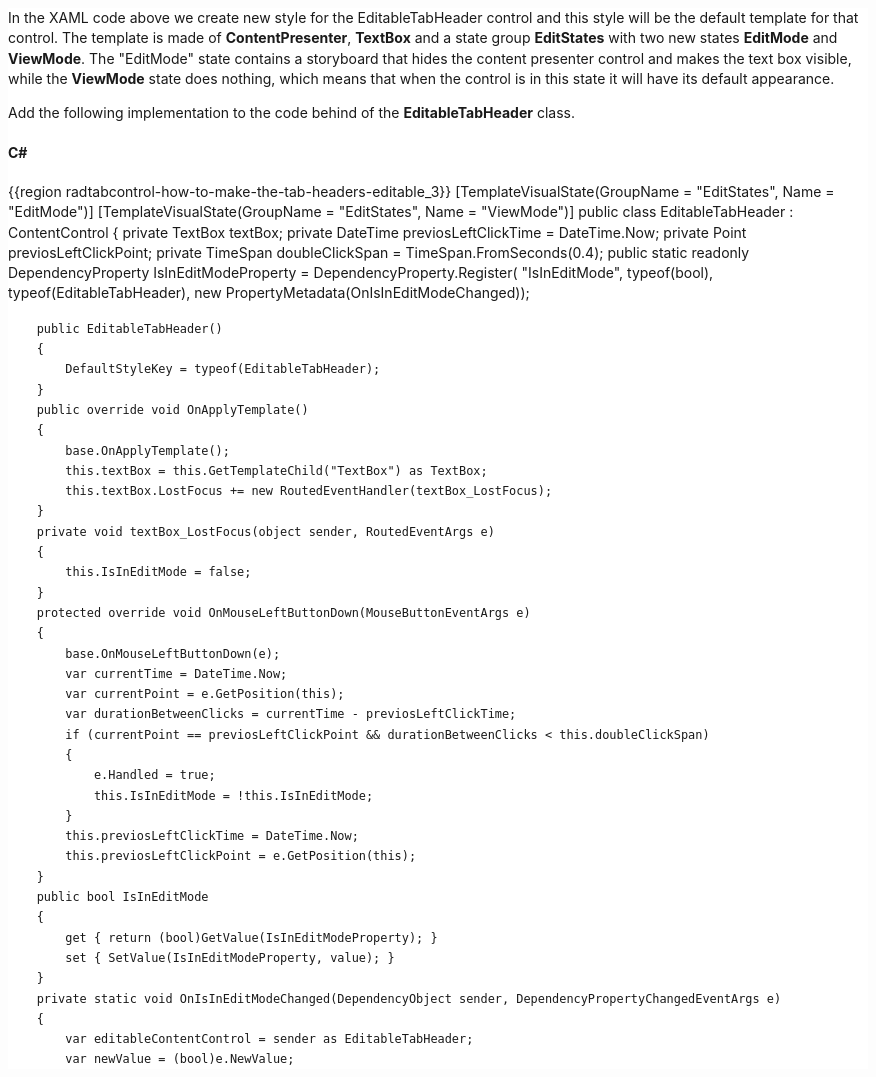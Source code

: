 
In the XAML code above we create new style for the EditableTabHeader control and this style will be the default template for that control. The template is made of __ContentPresenter__, __TextBox__ and a state group __EditStates__ with two new states __EditMode__ and __ViewMode__. The "EditMode" state contains a storyboard that hides the content presenter control and makes the text box visible, while the __ViewMode__ state does nothing, which means that when the control is in this state it will have its default appearance. 

Add the following implementation to the code behind of the __EditableTabHeader__ class.

#### __C#__

{{region radtabcontrol-how-to-make-the-tab-headers-editable_3}}
	[TemplateVisualState(GroupName = "EditStates", Name = "EditMode")]
	[TemplateVisualState(GroupName = "EditStates", Name = "ViewMode")]
	public class EditableTabHeader : ContentControl
	{
	    private TextBox textBox;
	    private DateTime previosLeftClickTime = DateTime.Now;
	    private Point previosLeftClickPoint;
	    private TimeSpan doubleClickSpan = TimeSpan.FromSeconds(0.4);
	    public static readonly DependencyProperty IsInEditModeProperty = DependencyProperty.Register(
	        "IsInEditMode", 
	        typeof(bool), 
	        typeof(EditableTabHeader), 
	        new PropertyMetadata(OnIsInEditModeChanged));
	
	    public EditableTabHeader()
	    {
	        DefaultStyleKey = typeof(EditableTabHeader);
	    }
	    public override void OnApplyTemplate()
	    {
	        base.OnApplyTemplate();
	        this.textBox = this.GetTemplateChild("TextBox") as TextBox;
	        this.textBox.LostFocus += new RoutedEventHandler(textBox_LostFocus);
	    }
	    private void textBox_LostFocus(object sender, RoutedEventArgs e)
	    {
	        this.IsInEditMode = false;
	    }
	    protected override void OnMouseLeftButtonDown(MouseButtonEventArgs e)
	    {
	        base.OnMouseLeftButtonDown(e);
	        var currentTime = DateTime.Now;
	        var currentPoint = e.GetPosition(this);
	        var durationBetweenClicks = currentTime - previosLeftClickTime;
	        if (currentPoint == previosLeftClickPoint && durationBetweenClicks < this.doubleClickSpan)
	        {
	            e.Handled = true;
	            this.IsInEditMode = !this.IsInEditMode;
	        }
	        this.previosLeftClickTime = DateTime.Now;
	        this.previosLeftClickPoint = e.GetPosition(this);
	    }
	    public bool IsInEditMode
	    {
	        get { return (bool)GetValue(IsInEditModeProperty); }
	        set { SetValue(IsInEditModeProperty, value); }
	    }
	    private static void OnIsInEditModeChanged(DependencyObject sender, DependencyPropertyChangedEventArgs e)
	    {
	        var editableContentControl = sender as EditableTabHeader;
	        var newValue = (bool)e.NewValue;
